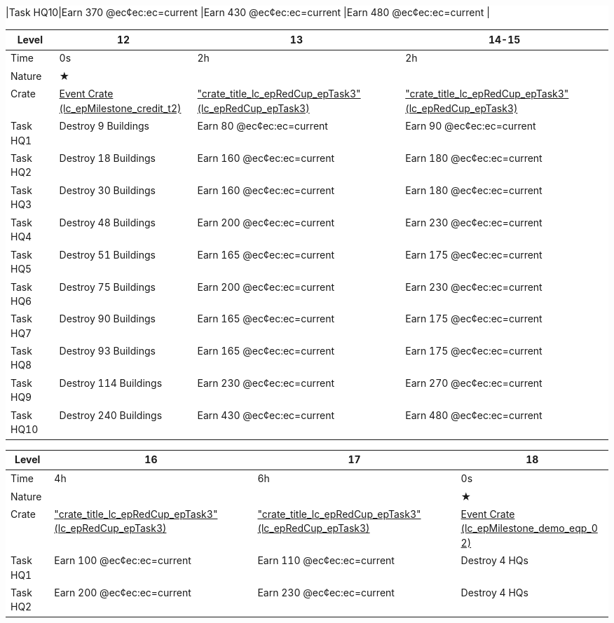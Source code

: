 |Task HQ10|Earn 370 @ec¢ec:ec=current                                                         |Earn 430 @ec¢ec:ec=current                                                         |Earn 480 @ec¢ec:ec=current                                                         |


|Level    |12                                                                     |13                                                                                 |14-15                                                                              |
|---------|-----------------------------------------------------------------------|-----------------------------------------------------------------------------------|-----------------------------------------------------------------------------------|
|Time     |0s                                                                     |2h                                                                                 |2h                                                                                 |
|Nature   |★                                                                      |                                                                                   |                                                                                   |
|Crate    |[Event Crate (lc_epMilestone_credit_t2)](lc_epMilestone_credit_t2.html)|["crate_title_lc_epRedCup_epTask3" (lc_epRedCup_epTask3)](lc_epRedCup_epTask3.html)|["crate_title_lc_epRedCup_epTask3" (lc_epRedCup_epTask3)](lc_epRedCup_epTask3.html)|
|Task HQ1 |Destroy 9 Buildings                                                    |Earn 80 @ec¢ec:ec=current                                                          |Earn 90 @ec¢ec:ec=current                                                          |
|Task HQ2 |Destroy 18 Buildings                                                   |Earn 160 @ec¢ec:ec=current                                                         |Earn 180 @ec¢ec:ec=current                                                         |
|Task HQ3 |Destroy 30 Buildings                                                   |Earn 160 @ec¢ec:ec=current                                                         |Earn 180 @ec¢ec:ec=current                                                         |
|Task HQ4 |Destroy 48 Buildings                                                   |Earn 200 @ec¢ec:ec=current                                                         |Earn 230 @ec¢ec:ec=current                                                         |
|Task HQ5 |Destroy 51 Buildings                                                   |Earn 165 @ec¢ec:ec=current                                                         |Earn 175 @ec¢ec:ec=current                                                         |
|Task HQ6 |Destroy 75 Buildings                                                   |Earn 200 @ec¢ec:ec=current                                                         |Earn 230 @ec¢ec:ec=current                                                         |
|Task HQ7 |Destroy 90 Buildings                                                   |Earn 165 @ec¢ec:ec=current                                                         |Earn 175 @ec¢ec:ec=current                                                         |
|Task HQ8 |Destroy 93 Buildings                                                   |Earn 165 @ec¢ec:ec=current                                                         |Earn 175 @ec¢ec:ec=current                                                         |
|Task HQ9 |Destroy 114 Buildings                                                  |Earn 230 @ec¢ec:ec=current                                                         |Earn 270 @ec¢ec:ec=current                                                         |
|Task HQ10|Destroy 240 Buildings                                                  |Earn 430 @ec¢ec:ec=current                                                         |Earn 480 @ec¢ec:ec=current                                                         |


|Level    |16                                                                                 |17                                                                                 |18                                                                         |
|---------|-----------------------------------------------------------------------------------|-----------------------------------------------------------------------------------|---------------------------------------------------------------------------|
|Time     |4h                                                                                 |6h                                                                                 |0s                                                                         |
|Nature   |                                                                                   |                                                                                   |★                                                                          |
|Crate    |["crate_title_lc_epRedCup_epTask3" (lc_epRedCup_epTask3)](lc_epRedCup_epTask3.html)|["crate_title_lc_epRedCup_epTask3" (lc_epRedCup_epTask3)](lc_epRedCup_epTask3.html)|[Event Crate (lc_epMilestone_demo_eqp_02)](lc_epMilestone_demo_eqp_02.html)|
|Task HQ1 |Earn 100 @ec¢ec:ec=current                                                         |Earn 110 @ec¢ec:ec=current                                                         |Destroy 4 HQs                                                              |
|Task HQ2 |Earn 200 @ec¢ec:ec=current                                                         |Earn 230 @ec¢ec:ec=current                                                         |Destroy 4 HQs                                                              |